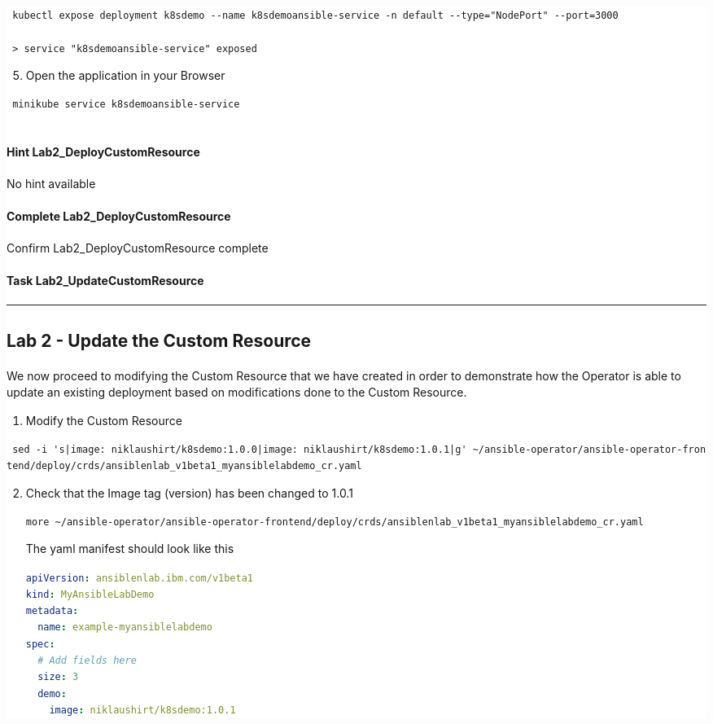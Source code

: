   ```
   kubectl expose deployment k8sdemo --name k8sdemoansible-service -n default --type="NodePort" --port=3000
   
   > service "k8sdemoansible-service" exposed
  ```  
  
  
5. Open the application in your Browser

  ``` 
   minikube service k8sdemoansible-service
   
  ```


#### Hint Lab2_DeployCustomResource

No hint available


#### Complete Lab2_DeployCustomResource

Confirm Lab2_DeployCustomResource complete








#### Task Lab2_UpdateCustomResource

----

## Lab 2 - Update the Custom Resource

We now proceed to modifying the Custom Resource that we have created in order to demonstrate how the Operator is able to update an existing deployment based on modifications done to the Custom Resource.

1. Modify the Custom Resource

  ```
   sed -i 's|image: niklaushirt/k8sdemo:1.0.0|image: niklaushirt/k8sdemo:1.0.1|g' ~/ansible-operator/ansible-operator-frontend/deploy/crds/ansiblenlab_v1beta1_myansiblelabdemo_cr.yaml 
  ```
  
  
2. Check that the Image tag (version) has been changed to 1.0.1 

	``` 
	more ~/ansible-operator/ansible-operator-frontend/deploy/crds/ansiblenlab_v1beta1_myansiblelabdemo_cr.yaml 
	``` 
	
	The yaml manifest should look like this
	
	```yaml
	apiVersion: ansiblenlab.ibm.com/v1beta1
	kind: MyAnsibleLabDemo
	metadata:
	  name: example-myansiblelabdemo
	spec:
	  # Add fields here
	  size: 3
	  demo:
	    image: niklaushirt/k8sdemo:1.0.1
 	```
 	